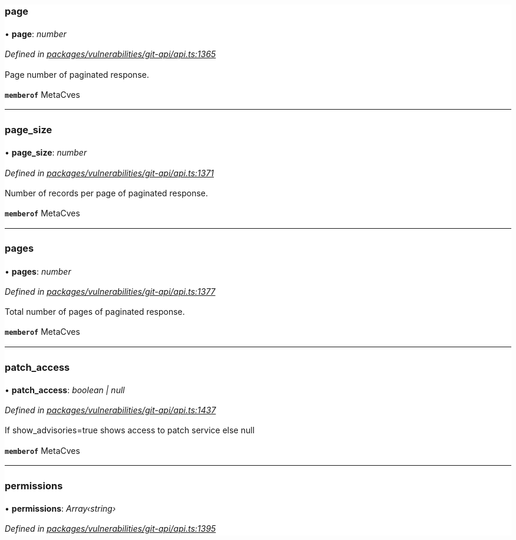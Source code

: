 ###  page

• **page**: *number*

*Defined in [packages/vulnerabilities/git-api/api.ts:1365](https://github.com/RedHatInsights/javascript-clients/blob/master/packages/vulnerabilities/git-api/api.ts#L1365)*

Page number of paginated response.

**`memberof`** MetaCves

___

###  page_size

• **page_size**: *number*

*Defined in [packages/vulnerabilities/git-api/api.ts:1371](https://github.com/RedHatInsights/javascript-clients/blob/master/packages/vulnerabilities/git-api/api.ts#L1371)*

Number of records per page of paginated response.

**`memberof`** MetaCves

___

###  pages

• **pages**: *number*

*Defined in [packages/vulnerabilities/git-api/api.ts:1377](https://github.com/RedHatInsights/javascript-clients/blob/master/packages/vulnerabilities/git-api/api.ts#L1377)*

Total number of pages of paginated response.

**`memberof`** MetaCves

___

###  patch_access

• **patch_access**: *boolean | null*

*Defined in [packages/vulnerabilities/git-api/api.ts:1437](https://github.com/RedHatInsights/javascript-clients/blob/master/packages/vulnerabilities/git-api/api.ts#L1437)*

If show_advisories=true shows access to patch service else null

**`memberof`** MetaCves

___

###  permissions

• **permissions**: *Array‹string›*

*Defined in [packages/vulnerabilities/git-api/api.ts:1395](https://github.com/RedHatInsights/javascript-clients/blob/master/packages/vulnerabilities/git-api/api.ts#L1395)*
